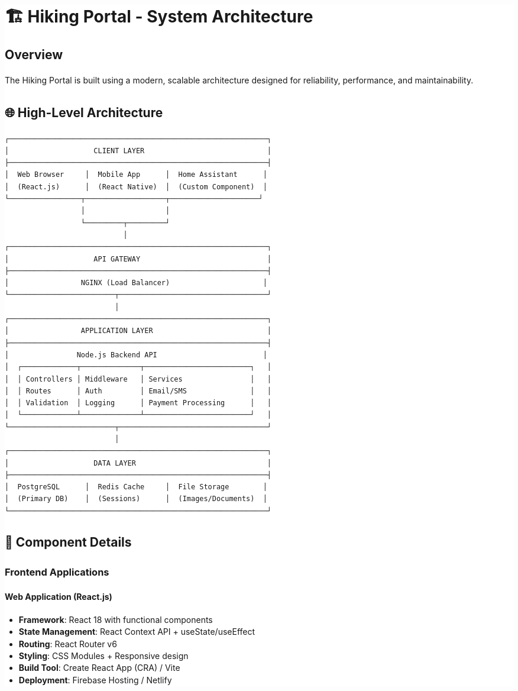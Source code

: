 # 🏗️ Hiking Portal - System Architecture

## Overview

The Hiking Portal is built using a modern, scalable architecture designed for reliability, performance, and maintainability.

## 🌐 High-Level Architecture

```
┌─────────────────────────────────────────────────────────────┐
│                    CLIENT LAYER                             │
├─────────────────────────────────────────────────────────────┤
│  Web Browser     │  Mobile App      │  Home Assistant      │
│  (React.js)      │  (React Native)  │  (Custom Component)  │
└─────────────────┬───────────────────┬─────────────────────┘
                  │                   │
                  └─────────┬─────────┘
                            │
┌─────────────────────────────────────────────────────────────┐
│                    API GATEWAY                              │
├─────────────────────────────────────────────────────────────┤
│                 NGINX (Load Balancer)                      │
└─────────────────────────┬───────────────────────────────────┘
                          │
┌─────────────────────────────────────────────────────────────┐
│                 APPLICATION LAYER                           │
├─────────────────────────────────────────────────────────────┤
│                Node.js Backend API                         │
│  ┌─────────────┬──────────────┬─────────────────────────┐   │
│  │ Controllers │ Middleware   │ Services                │   │
│  │ Routes      │ Auth         │ Email/SMS               │   │
│  │ Validation  │ Logging      │ Payment Processing      │   │
│  └─────────────┴──────────────┴─────────────────────────┘   │
└─────────────────────────┬───────────────────────────────────┘
                          │
┌─────────────────────────────────────────────────────────────┐
│                    DATA LAYER                               │
├─────────────────────────────────────────────────────────────┤
│  PostgreSQL      │  Redis Cache     │  File Storage        │
│  (Primary DB)    │  (Sessions)      │  (Images/Documents)  │
└─────────────────────────────────────────────────────────────┘
```

## 🧩 Component Details

### Frontend Applications

#### Web Application (React.js)
- **Framework**: React 18 with functional components
- **State Management**: React Context API + useState/useEffect
- **Routing**: React Router v6
- **Styling**: CSS Modules + Responsive design
- **Build Tool**: Create React App (CRA) / Vite
- **Deployment**: Firebase Hosting / Netlify
